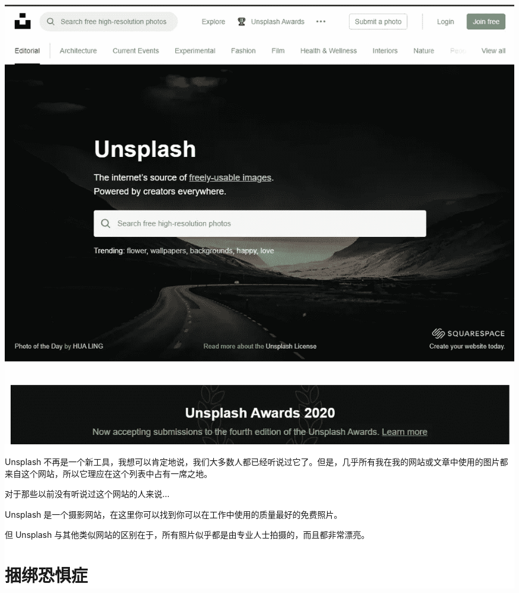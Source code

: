 ![](img/146097ac735c2bb142811d4c4c59ab99.png)

Unsplash 不再是一个新工具，我想可以肯定地说，我们大多数人都已经听说过它了。但是，几乎所有我在我的网站或文章中使用的图片都来自这个网站，所以它理应在这个列表中占有一席之地。

对于那些以前没有听说过这个网站的人来说…

Unsplash 是一个摄影网站，在这里你可以找到你可以在工作中使用的质量最好的免费照片。

但 Unsplash 与其他类似网站的区别在于，所有照片似乎都是由专业人士拍摄的，而且都非常漂亮。

# 捆绑恐惧症
